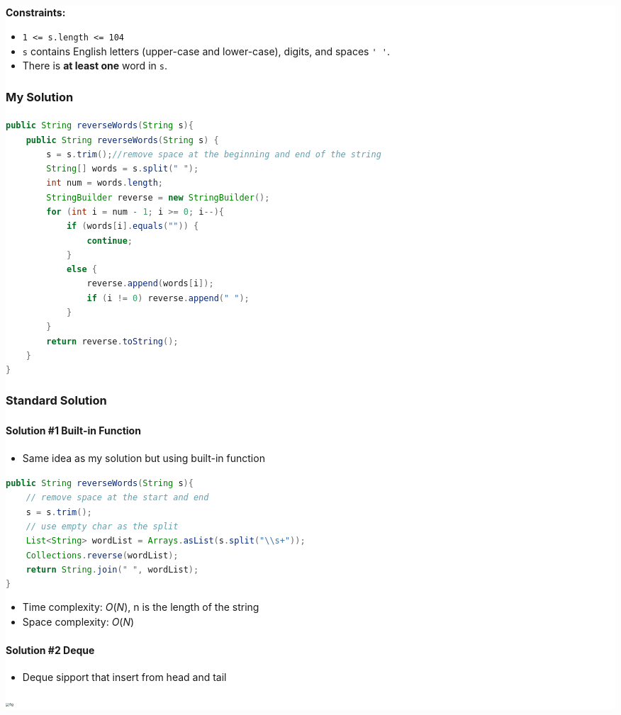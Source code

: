 **Constraints:**

-   `1 <= s.length <= 104`
-   `s` contains English letters (upper-case and lower-case), digits, and spaces `' '`.
-   There is **at least one** word in `s`.

### My Solution

```java
public String reverseWords(String s){
    public String reverseWords(String s) {
        s = s.trim();//remove space at the beginning and end of the string
        String[] words = s.split(" ");
        int num = words.length;
        StringBuilder reverse = new StringBuilder();
        for (int i = num - 1; i >= 0; i--){
            if (words[i].equals("")) {
                continue;
            }
            else {
                reverse.append(words[i]);
                if (i != 0) reverse.append(" ");
            }
        }
        return reverse.toString();
    }
}
```

### Standard Solution

#### Solution #1 Built-in Function

*   Same idea as my solution but using built-in function

```java
public String reverseWords(String s){
    // remove space at the start and end
    s = s.trim();
    // use empty char as the split
    List<String> wordList = Arrays.asList(s.split("\\s+"));
    Collections.reverse(wordList);
    return String.join(" ", wordList);
}
```

*   Time complexity: $O(N)$, n is the length of the string
*   Space complexity: $O(N)$

#### Solution #2 Deque

*   Deque sipport that insert from head and tail

<img src="https://pic.leetcode-cn.com/Figures/151/deque2.png" alt="fig" style="zoom: 33%;" />

